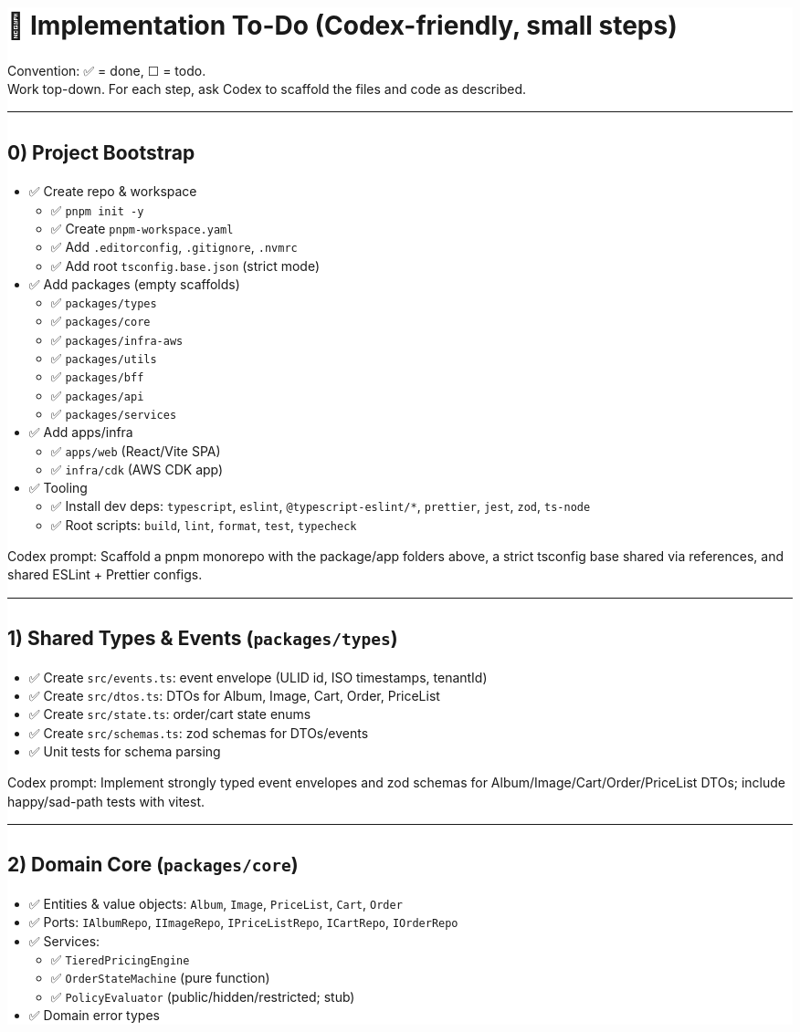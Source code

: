 # 🧭 Implementation To-Do (Codex-friendly, small steps)

Convention: ✅ = done, ☐ = todo.  
Work top-down. For each step, ask Codex to scaffold the files and code as described.

---

## 0) Project Bootstrap

- ✅ Create repo & workspace
  - ✅ `pnpm init -y`
  - ✅ Create `pnpm-workspace.yaml`
  - ✅ Add `.editorconfig`, `.gitignore`, `.nvmrc`
  - ✅ Add root `tsconfig.base.json` (strict mode)
- ✅ Add packages (empty scaffolds)
  - ✅ `packages/types`
  - ✅ `packages/core`
  - ✅ `packages/infra-aws`
  - ✅ `packages/utils`
  - ✅ `packages/bff`
  - ✅ `packages/api`
  - ✅ `packages/services`
- ✅ Add apps/infra
  - ✅ `apps/web` (React/Vite SPA)
  - ✅ `infra/cdk` (AWS CDK app)
- ✅ Tooling
  - ✅ Install dev deps: `typescript`, `eslint`, `@typescript-eslint/*`, `prettier`, `jest`, `zod`, `ts-node`
  - ✅ Root scripts: `build`, `lint`, `format`, `test`, `typecheck`

Codex prompt: Scaffold a pnpm monorepo with the package/app folders above, a strict tsconfig base shared via references, and shared ESLint + Prettier configs.

---

## 1) Shared Types & Events (`packages/types`)

- ✅ Create `src/events.ts`: event envelope (ULID id, ISO timestamps, tenantId)
- ✅ Create `src/dtos.ts`: DTOs for Album, Image, Cart, Order, PriceList
- ✅ Create `src/state.ts`: order/cart state enums
- ✅ Create `src/schemas.ts`: zod schemas for DTOs/events
- ✅ Unit tests for schema parsing

Codex prompt: Implement strongly typed event envelopes and zod schemas for Album/Image/Cart/Order/PriceList DTOs; include happy/sad-path tests with vitest.

---

## 2) Domain Core (`packages/core`)

- ✅ Entities & value objects: `Album`, `Image`, `PriceList`, `Cart`, `Order`
- ✅ Ports: `IAlbumRepo`, `IImageRepo`, `IPriceListRepo`, `ICartRepo`, `IOrderRepo`
- ✅ Services:
  - ✅ `TieredPricingEngine`
  - ✅ `OrderStateMachine` (pure function)
  - ✅ `PolicyEvaluator` (public/hidden/restricted; stub)
- ✅ Domain error types
